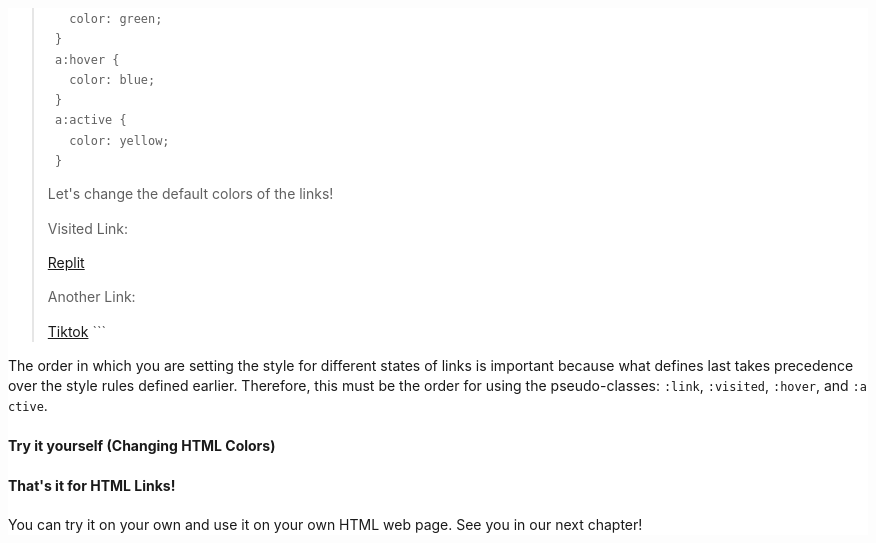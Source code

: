 >        color: green;
>      }
>      a:hover {
>        color: blue;
>      }
>      a:active {
>        color: yellow;
>      }
>    </style>
>  </head>
>  <body>
>    <p>Let's change the default colors of the links!</p>
>    <p>Visited Link:</p> 
>    <a href="https://replit.com">Replit</a>
>    <p>Another Link:</p>
>    <a href="https://tiktok.com/">Tiktok</a> 
>  </body>
></html>
>```

The order in which you are setting the style for different states of links is important because what defines last takes precedence over the style rules defined earlier. Therefore, this must be the order for using the pseudo-classes: `:link`, `:visited`, `:hover`, and `:active`.

#### Try it yourself (Changing HTML Colors)
<iframe src="https://replit.com/@PauleenGregana/HTML-Links-Sample-9?lite=true"></iframe>

#### That's it for HTML Links!
You can try it on your own and use it on your own HTML web page. See you in our next chapter!